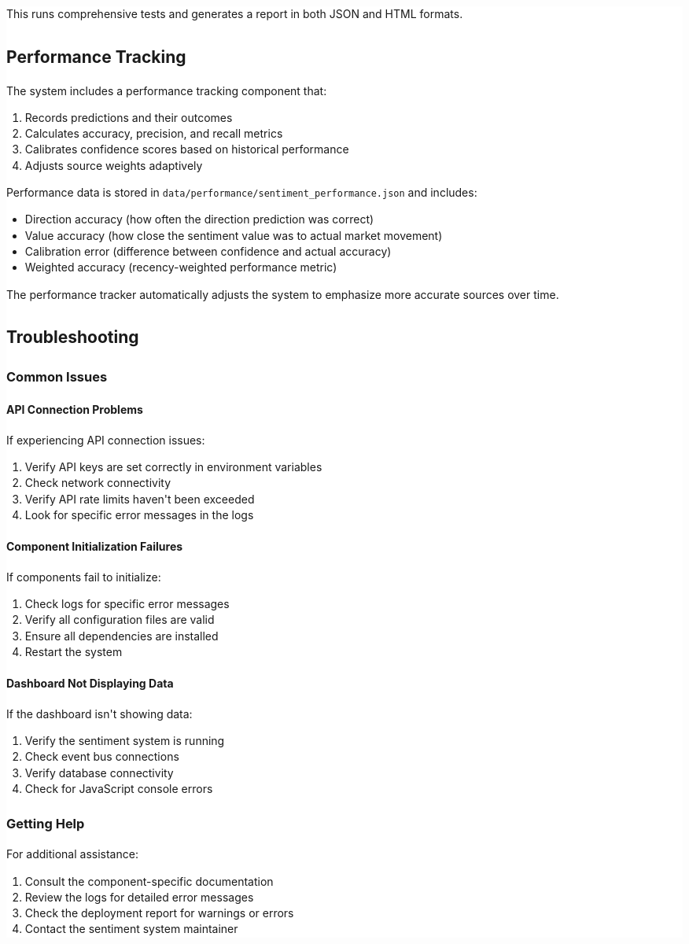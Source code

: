 This runs comprehensive tests and generates a report in both JSON and HTML formats.

## Performance Tracking

The system includes a performance tracking component that:

1. Records predictions and their outcomes
2. Calculates accuracy, precision, and recall metrics
3. Calibrates confidence scores based on historical performance
4. Adjusts source weights adaptively

Performance data is stored in `data/performance/sentiment_performance.json` and includes:

- Direction accuracy (how often the direction prediction was correct)
- Value accuracy (how close the sentiment value was to actual market movement)
- Calibration error (difference between confidence and actual accuracy)
- Weighted accuracy (recency-weighted performance metric)

The performance tracker automatically adjusts the system to emphasize more accurate sources over time.

## Troubleshooting

### Common Issues

#### API Connection Problems

If experiencing API connection issues:

1. Verify API keys are set correctly in environment variables
2. Check network connectivity
3. Verify API rate limits haven't been exceeded
4. Look for specific error messages in the logs

#### Component Initialization Failures

If components fail to initialize:

1. Check logs for specific error messages
2. Verify all configuration files are valid
3. Ensure all dependencies are installed
4. Restart the system

#### Dashboard Not Displaying Data

If the dashboard isn't showing data:

1. Verify the sentiment system is running
2. Check event bus connections
3. Verify database connectivity
4. Check for JavaScript console errors

### Getting Help

For additional assistance:

1. Consult the component-specific documentation
2. Review the logs for detailed error messages
3. Check the deployment report for warnings or errors
4. Contact the sentiment system maintainer